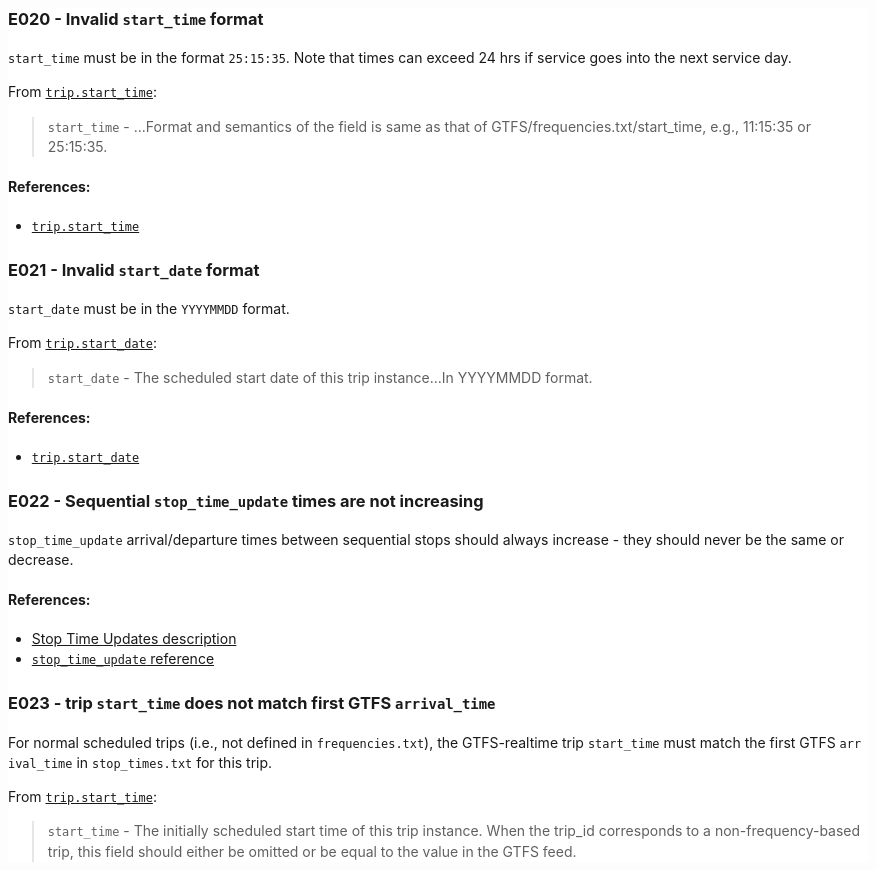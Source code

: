 ### E020 - Invalid `start_time` format

`start_time` must be in the format `25:15:35`.  Note that times can exceed 24 hrs if service goes into the next service day.

From [`trip.start_time`](https://github.com/google/transit/blob/master/gtfs-realtime/spec/en/reference.md#message-tripdescriptor):

>`start_time` - ...Format and semantics of the field is same as that of GTFS/frequencies.txt/start_time, e.g., 11:15:35 or 25:15:35.

#### References:
* [`trip.start_time`](https://github.com/google/transit/blob/master/gtfs-realtime/spec/en/reference.md#message-tripdescriptor)

<a name="E021"/>

### E021 - Invalid `start_date` format

`start_date` must be in the `YYYYMMDD` format.

From [`trip.start_date`](https://github.com/google/transit/blob/master/gtfs-realtime/spec/en/reference.md#message-tripdescriptor):

>`start_date` - The scheduled start date of this trip instance...In YYYYMMDD format.

#### References:
* [`trip.start_date`](https://github.com/google/transit/blob/master/gtfs-realtime/spec/en/reference.md#message-tripdescriptor)

<a name="E022"/>

### E022 - Sequential `stop_time_update` times are not increasing

`stop_time_update` arrival/departure times between sequential stops should always increase - they should never be the same or decrease.

#### References:
* [Stop Time Updates description](https://github.com/google/transit/blob/master/gtfs-realtime/spec/en/trip-updates.md#stop-time-updates)
* [`stop_time_update` reference](https://github.com/google/transit/blob/master/gtfs-realtime/spec/en/reference.md#message-stoptimeupdate)

<a name="E023"/>

### E023 - trip `start_time` does not match first GTFS `arrival_time`

For normal scheduled trips (i.e., not defined in `frequencies.txt`), the GTFS-realtime trip `start_time` must match the first GTFS `arrival_time` in `stop_times.txt` for this trip.

From [`trip.start_time`](https://github.com/google/transit/blob/master/gtfs-realtime/spec/en/reference.md#message-tripdescriptor):

>`start_time` - The initially scheduled start time of this trip instance. When the trip_id corresponds to a non-frequency-based trip, this field should either be omitted or be equal to the value in the GTFS feed.
